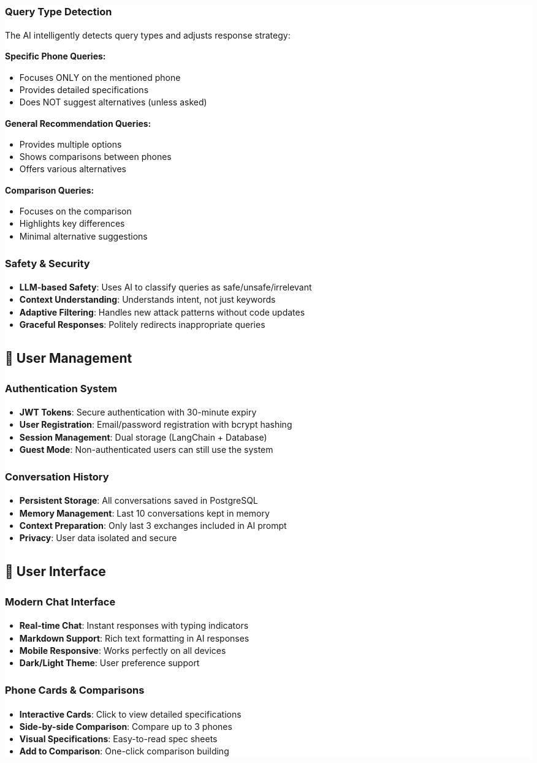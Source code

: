 ### Query Type Detection
The AI intelligently detects query types and adjusts response strategy:

**Specific Phone Queries:**
- Focuses ONLY on the mentioned phone
- Provides detailed specifications
- Does NOT suggest alternatives (unless asked)

**General Recommendation Queries:**
- Provides multiple options
- Shows comparisons between phones
- Offers various alternatives

**Comparison Queries:**
- Focuses on the comparison
- Highlights key differences
- Minimal alternative suggestions

### Safety & Security
- **LLM-based Safety**: Uses AI to classify queries as safe/unsafe/irrelevant
- **Context Understanding**: Understands intent, not just keywords
- **Adaptive Filtering**: Handles new attack patterns without code updates
- **Graceful Responses**: Politely redirects inappropriate queries

## 🔐 User Management

### Authentication System
- **JWT Tokens**: Secure authentication with 30-minute expiry
- **User Registration**: Email/password registration with bcrypt hashing
- **Session Management**: Dual storage (LangChain + Database)
- **Guest Mode**: Non-authenticated users can still use the system

### Conversation History
- **Persistent Storage**: All conversations saved in PostgreSQL
- **Memory Management**: Last 10 conversations kept in memory
- **Context Preparation**: Only last 3 exchanges included in AI prompt
- **Privacy**: User data isolated and secure

## 📱 User Interface

### Modern Chat Interface
- **Real-time Chat**: Instant responses with typing indicators
- **Markdown Support**: Rich text formatting in AI responses
- **Mobile Responsive**: Works perfectly on all devices
- **Dark/Light Theme**: User preference support

### Phone Cards & Comparisons
- **Interactive Cards**: Click to view detailed specifications
- **Side-by-side Comparison**: Compare up to 3 phones
- **Visual Specifications**: Easy-to-read spec sheets
- **Add to Comparison**: One-click comparison building
